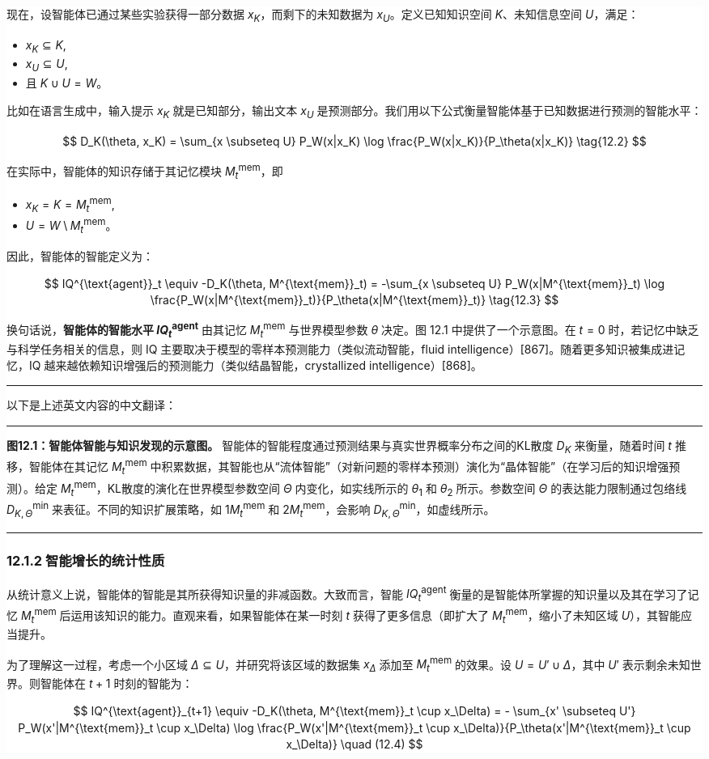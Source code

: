 现在，设智能体已通过某些实验获得一部分数据 $x_K$，而剩下的未知数据为 $x_U$。定义已知知识空间 $K$、未知信息空间 $U$，满足：

* $x_K \subseteq K$,
* $x_U \subseteq U$,
* 且 $K \cup U = W$。

比如在语言生成中，输入提示 $x_K$ 就是已知部分，输出文本 $x_U$ 是预测部分。我们用以下公式衡量智能体基于已知数据进行预测的智能水平：

$$
D_K(\theta, x_K) = \sum_{x \subseteq U} P_W(x|x_K) \log \frac{P_W(x|x_K)}{P_\theta(x|x_K)} \tag{12.2}
$$

在实际中，智能体的知识存储于其记忆模块 $M^{\text{mem}}_t$，即

* $x_K = K = M^{\text{mem}}_t$,
* $U = W \setminus M^{\text{mem}}_t$。

因此，智能体的智能定义为：

$$
IQ^{\text{agent}}_t \equiv -D_K(\theta, M^{\text{mem}}_t) = -\sum_{x \subseteq U} P_W(x|M^{\text{mem}}_t) \log \frac{P_W(x|M^{\text{mem}}_t)}{P_\theta(x|M^{\text{mem}}_t)} \tag{12.3}
$$

换句话说，**智能体的智能水平 $IQ^{\text{agent}}_t$** 由其记忆 $M^{\text{mem}}_t$ 与世界模型参数 $\theta$ 决定。图 12.1 中提供了一个示意图。在 $t=0$ 时，若记忆中缺乏与科学任务相关的信息，则 IQ 主要取决于模型的零样本预测能力（类似流动智能，fluid intelligence）\[867]。随着更多知识被集成进记忆，IQ 越来越依赖知识增强后的预测能力（类似结晶智能，crystallized intelligence）\[868]。

---

以下是上述英文内容的中文翻译：

---

**图12.1：智能体智能与知识发现的示意图。**
智能体的智能程度通过预测结果与真实世界概率分布之间的KL散度 $D_K$ 来衡量，随着时间 $t$ 推移，智能体在其记忆 $M^{\text{mem}}_t$ 中积累数据，其智能也从“流体智能”（对新问题的零样本预测）演化为“晶体智能”（在学习后的知识增强预测）。给定 $M^{\text{mem}}_t$，KL散度的演化在世界模型参数空间 $\Theta$ 内变化，如实线所示的 $\theta_1$ 和 $\theta_2$ 所示。参数空间 $\Theta$ 的表达能力限制通过包络线 $D^{\text{min}}_{K, \Theta}$ 来表征。不同的知识扩展策略，如 $1M^{\text{mem}}_t$ 和 $2M^{\text{mem}}_t$，会影响 $D^{\text{min}}_{K, \Theta}$，如虚线所示。

---

### 12.1.2 智能增长的统计性质

从统计意义上说，智能体的智能是其所获得知识量的非减函数。大致而言，智能 $IQ^{\text{agent}}_t$ 衡量的是智能体所掌握的知识量以及其在学习了记忆 $M^{\text{mem}}_t$ 后运用该知识的能力。直观来看，如果智能体在某一时刻 $t$ 获得了更多信息（即扩大了 $M^{\text{mem}}_t$，缩小了未知区域 $U$），其智能应当提升。

为了理解这一过程，考虑一个小区域 $\Delta \subseteq U$，并研究将该区域的数据集 $x_\Delta$ 添加至 $M^{\text{mem}}_t$ 的效果。设 $U = U' \cup \Delta$，其中 $U'$ 表示剩余未知世界。则智能体在 $t+1$ 时刻的智能为：

$$
IQ^{\text{agent}}_{t+1} \equiv -D_K(\theta, M^{\text{mem}}_t \cup x_\Delta) = - \sum_{x' \subseteq U'} P_W(x'|M^{\text{mem}}_t \cup x_\Delta) \log \frac{P_W(x'|M^{\text{mem}}_t \cup x_\Delta)}{P_\theta(x'|M^{\text{mem}}_t \cup x_\Delta)}
\quad (12.4)
$$
